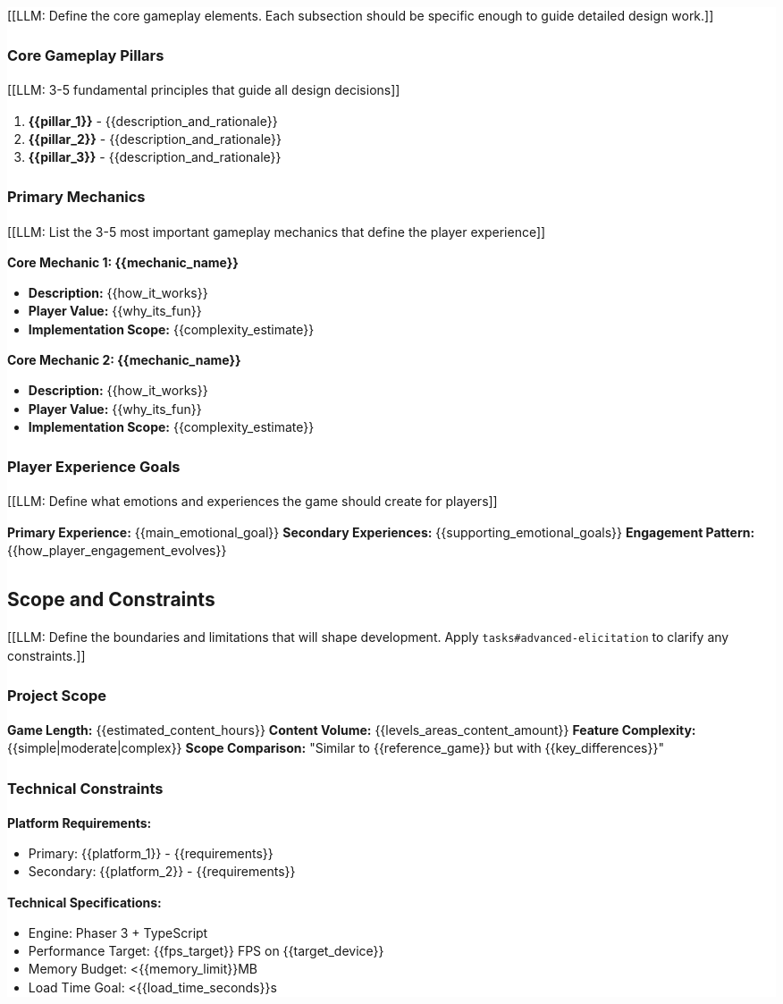 [[LLM: Define the core gameplay elements. Each subsection should be specific enough to guide detailed design work.]]

### Core Gameplay Pillars

[[LLM: 3-5 fundamental principles that guide all design decisions]]

1. **{{pillar_1}}** - {{description_and_rationale}}
2. **{{pillar_2}}** - {{description_and_rationale}}
3. **{{pillar_3}}** - {{description_and_rationale}}

### Primary Mechanics

[[LLM: List the 3-5 most important gameplay mechanics that define the player experience]]

**Core Mechanic 1: {{mechanic_name}}**
- **Description:** {{how_it_works}}
- **Player Value:** {{why_its_fun}}
- **Implementation Scope:** {{complexity_estimate}}

**Core Mechanic 2: {{mechanic_name}}**
- **Description:** {{how_it_works}}
- **Player Value:** {{why_its_fun}}
- **Implementation Scope:** {{complexity_estimate}}

### Player Experience Goals

[[LLM: Define what emotions and experiences the game should create for players]]

**Primary Experience:** {{main_emotional_goal}}
**Secondary Experiences:** {{supporting_emotional_goals}}
**Engagement Pattern:** {{how_player_engagement_evolves}}

## Scope and Constraints

[[LLM: Define the boundaries and limitations that will shape development. Apply `tasks#advanced-elicitation` to clarify any constraints.]]

### Project Scope

**Game Length:** {{estimated_content_hours}}
**Content Volume:** {{levels_areas_content_amount}}
**Feature Complexity:** {{simple|moderate|complex}}
**Scope Comparison:** "Similar to {{reference_game}} but with {{key_differences}}"

### Technical Constraints

**Platform Requirements:**
- Primary: {{platform_1}} - {{requirements}}
- Secondary: {{platform_2}} - {{requirements}}

**Technical Specifications:**
- Engine: Phaser 3 + TypeScript
- Performance Target: {{fps_target}} FPS on {{target_device}}
- Memory Budget: <{{memory_limit}}MB
- Load Time Goal: <{{load_time_seconds}}s
